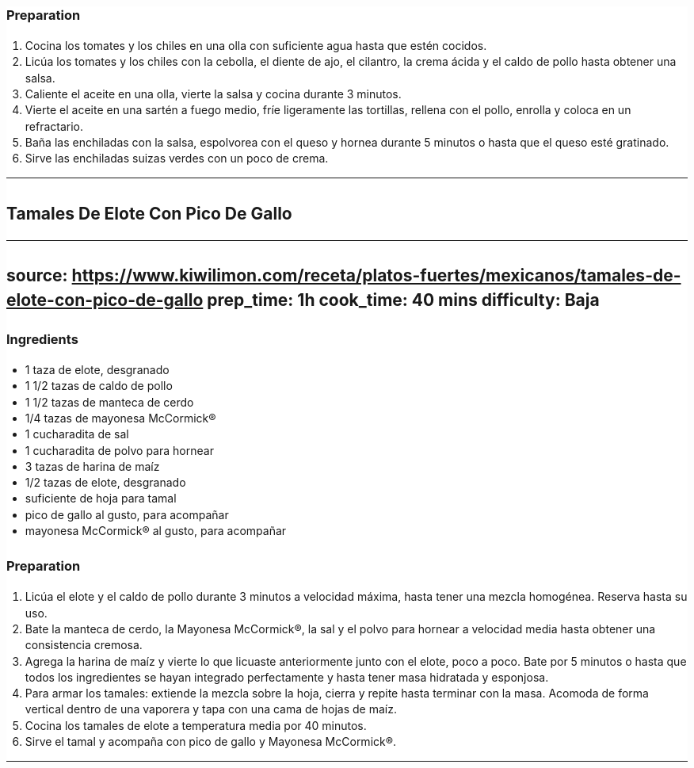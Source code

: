 ### Preparation

1. Cocina los tomates y los chiles en una olla con suficiente agua hasta que estén cocidos.
2. Licúa los tomates y los chiles con la cebolla, el diente de ajo, el cilantro, la crema ácida y el caldo de pollo hasta obtener una salsa.
3. Caliente el aceite en una olla, vierte la salsa y cocina durante 3 minutos.
4. Vierte el aceite en una sartén a fuego medio, fríe ligeramente las tortillas, rellena con el pollo, enrolla y coloca en un refractario.
5. Baña las enchiladas con la salsa, espolvorea con el queso y hornea durante 5 minutos o hasta que el queso esté gratinado.
6. Sirve las enchiladas suizas verdes con un poco de crema.

---

## Tamales De Elote Con Pico De Gallo

---
source: https://www.kiwilimon.com/receta/platos-fuertes/mexicanos/tamales-de-elote-con-pico-de-gallo
prep_time: 1h
cook_time: 40 mins
difficulty: Baja
---

### Ingredients

- 1 taza de elote, desgranado
- 1 1/2 tazas de caldo de pollo
- 1 1/2 tazas de manteca de cerdo
- 1/4 tazas de mayonesa McCormick®
- 1 cucharadita de sal
- 1 cucharadita de polvo para hornear
- 3 tazas de harina de maíz
- 1/2 tazas de elote, desgranado
- suficiente de hoja para tamal
- pico de gallo al gusto, para acompañar
- mayonesa McCormick®  al gusto, para acompañar

### Preparation

1. Licúa el elote y el caldo de pollo durante 3 minutos a velocidad máxima, hasta tener una mezcla homogénea. Reserva hasta su uso.
2. Bate la manteca de cerdo, la Mayonesa McCormick®, la sal y el polvo para hornear a velocidad media hasta obtener una consistencia cremosa.
3. Agrega la harina de maíz y vierte lo que licuaste anteriormente junto con el elote, poco a poco. Bate por 5 minutos o hasta que todos los ingredientes se hayan integrado perfectamente y hasta tener masa hidratada y esponjosa.
4. Para armar los tamales: extiende la mezcla sobre la hoja, cierra y repite hasta terminar con la masa. Acomoda de forma vertical dentro de una vaporera y tapa con una cama de hojas de maíz.
5. Cocina los tamales de elote a temperatura media por 40 minutos.
6. Sirve el tamal y acompaña con pico de gallo y Mayonesa McCormick®.

---